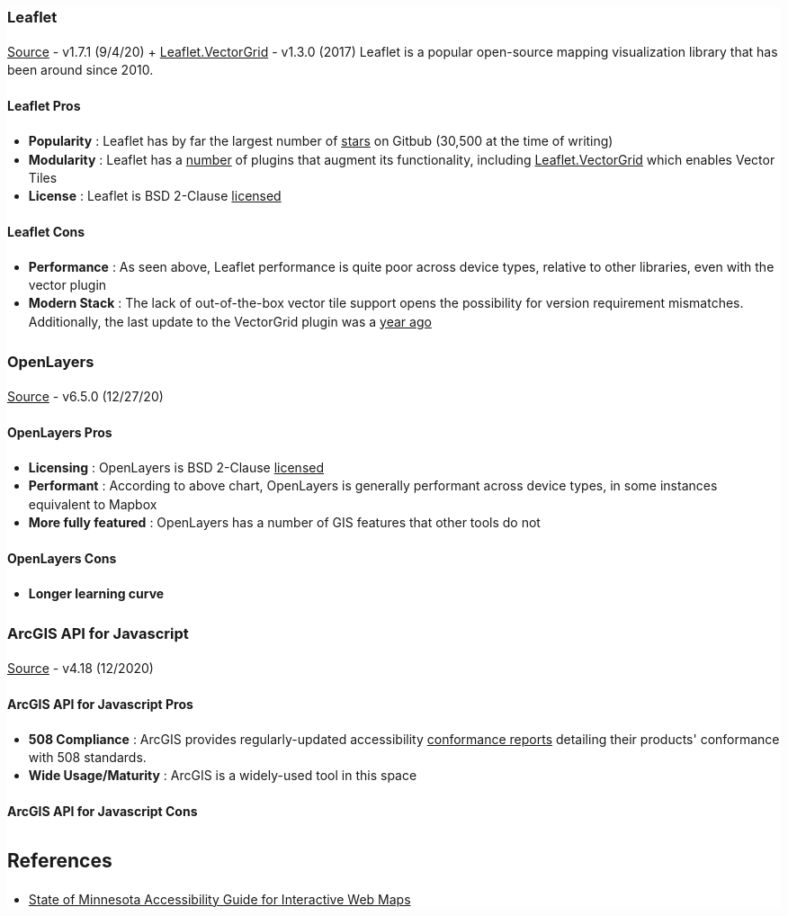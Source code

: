 ### Leaflet

[Source](https://github.com/Leaflet/Leaflet) - v1.7.1 (9/4/20) + [Leaflet.VectorGrid](https://github.com/Leaflet/Leaflet.VectorGrid) - v1.3.0 (2017)
Leaflet is a popular open-source mapping visualization library that has been around since 2010.

#### Leaflet Pros

- **Popularity** : Leaflet has by far the largest number of [stars](https://github.com/Leaflet/Leaflet/stargazers) on Gitbub (30,500 at the time of writing)
- **Modularity** : Leaflet has a [number](https://leafletjs.com/plugins.html) of plugins that augment its functionality, including [Leaflet.VectorGrid](https://github.com/Leaflet/Leaflet.VectorGrid) which enables Vector Tiles
- **License** : Leaflet is BSD 2-Clause [licensed](https://github.com/Leaflet/Leaflet/blob/master/LICENSE)

#### Leaflet Cons

- **Performance** : As seen above, Leaflet performance is quite poor across device types, relative to other libraries, even with the vector plugin
- **Modern Stack** : The lack of out-of-the-box vector tile support opens the possibility for version requirement mismatches. Additionally, the last update to the VectorGrid plugin was a [year ago](https://github.com/Leaflet/Leaflet.VectorGrid/commits/master)

### OpenLayers

[Source](https://github.com/openlayers/openlayers) - v6.5.0 (12/27/20)

#### OpenLayers Pros

- **Licensing** : OpenLayers is BSD 2-Clause [licensed](https://github.com/openlayers/openlayers/blob/main/LICENSE.md)
- **Performant** : According to above chart, OpenLayers is generally performant across device types, in some instances equivalent to Mapbox
- **More fully featured** : OpenLayers has a number of GIS features that other tools do not

#### OpenLayers Cons

- **Longer learning curve**

### ArcGIS API for Javascript

[Source](https://developers.arcgis.com/javascript/latest/) - v4.18 (12/2020)

#### ArcGIS API for Javascript Pros

- **508 Compliance** : ArcGIS provides regularly-updated accessibility [conformance reports](https://www.esri.com/en-us/legal/accessibility/conformance-reports) detailing their products' conformance with 508 standards.
- **Wide Usage/Maturity** : ArcGIS is a widely-used tool in this space

#### ArcGIS API for Javascript Cons

## References

- [State of Minnesota Accessibility Guide for Interactive Web Maps](https://mn.gov/mnit/assets/web-map-accessibility-guide_tcm38-403564.pdf)
